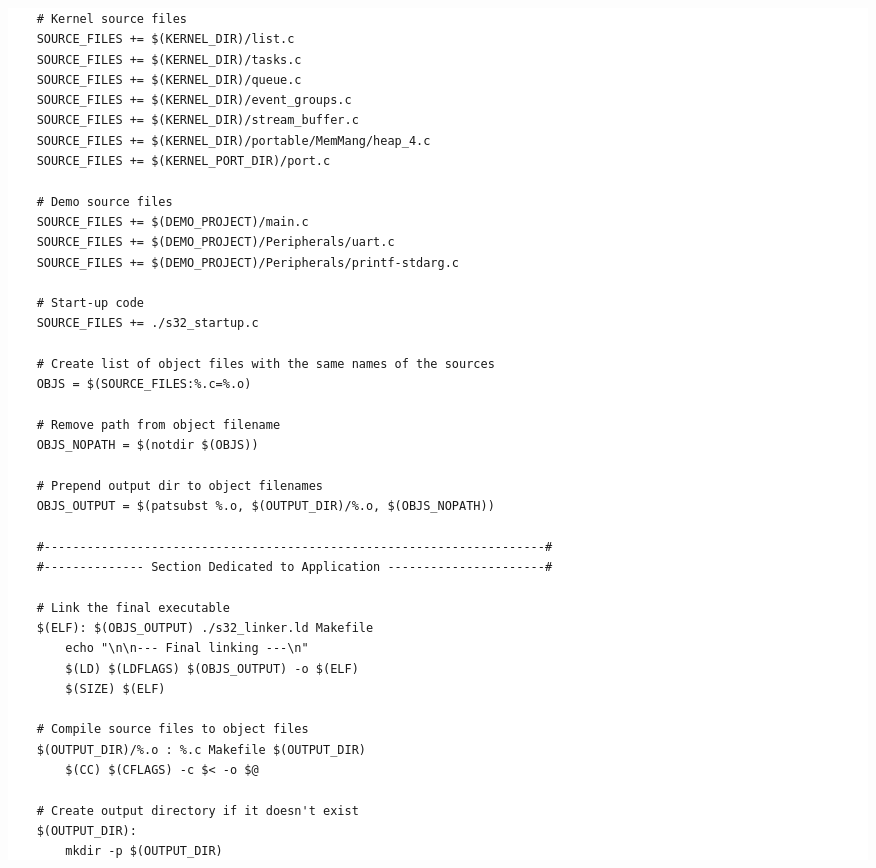         # Kernel source files
        SOURCE_FILES += $(KERNEL_DIR)/list.c
        SOURCE_FILES += $(KERNEL_DIR)/tasks.c
        SOURCE_FILES += $(KERNEL_DIR)/queue.c
        SOURCE_FILES += $(KERNEL_DIR)/event_groups.c
        SOURCE_FILES += $(KERNEL_DIR)/stream_buffer.c
        SOURCE_FILES += $(KERNEL_DIR)/portable/MemMang/heap_4.c
        SOURCE_FILES += $(KERNEL_PORT_DIR)/port.c

        # Demo source files
        SOURCE_FILES += $(DEMO_PROJECT)/main.c
        SOURCE_FILES += $(DEMO_PROJECT)/Peripherals/uart.c
        SOURCE_FILES += $(DEMO_PROJECT)/Peripherals/printf-stdarg.c

        # Start-up code
        SOURCE_FILES += ./s32_startup.c

        # Create list of object files with the same names of the sources
        OBJS = $(SOURCE_FILES:%.c=%.o)

        # Remove path from object filename
        OBJS_NOPATH = $(notdir $(OBJS))

        # Prepend output dir to object filenames
        OBJS_OUTPUT = $(patsubst %.o, $(OUTPUT_DIR)/%.o, $(OBJS_NOPATH))

        #----------------------------------------------------------------------#
        #-------------- Section Dedicated to Application ----------------------#

        # Link the final executable
        $(ELF): $(OBJS_OUTPUT) ./s32_linker.ld Makefile
            echo "\n\n--- Final linking ---\n"
            $(LD) $(LDFLAGS) $(OBJS_OUTPUT) -o $(ELF)
            $(SIZE) $(ELF)

        # Compile source files to object files
        $(OUTPUT_DIR)/%.o : %.c Makefile $(OUTPUT_DIR)
            $(CC) $(CFLAGS) -c $< -o $@

        # Create output directory if it doesn't exist
        $(OUTPUT_DIR):
            mkdir -p $(OUTPUT_DIR)
